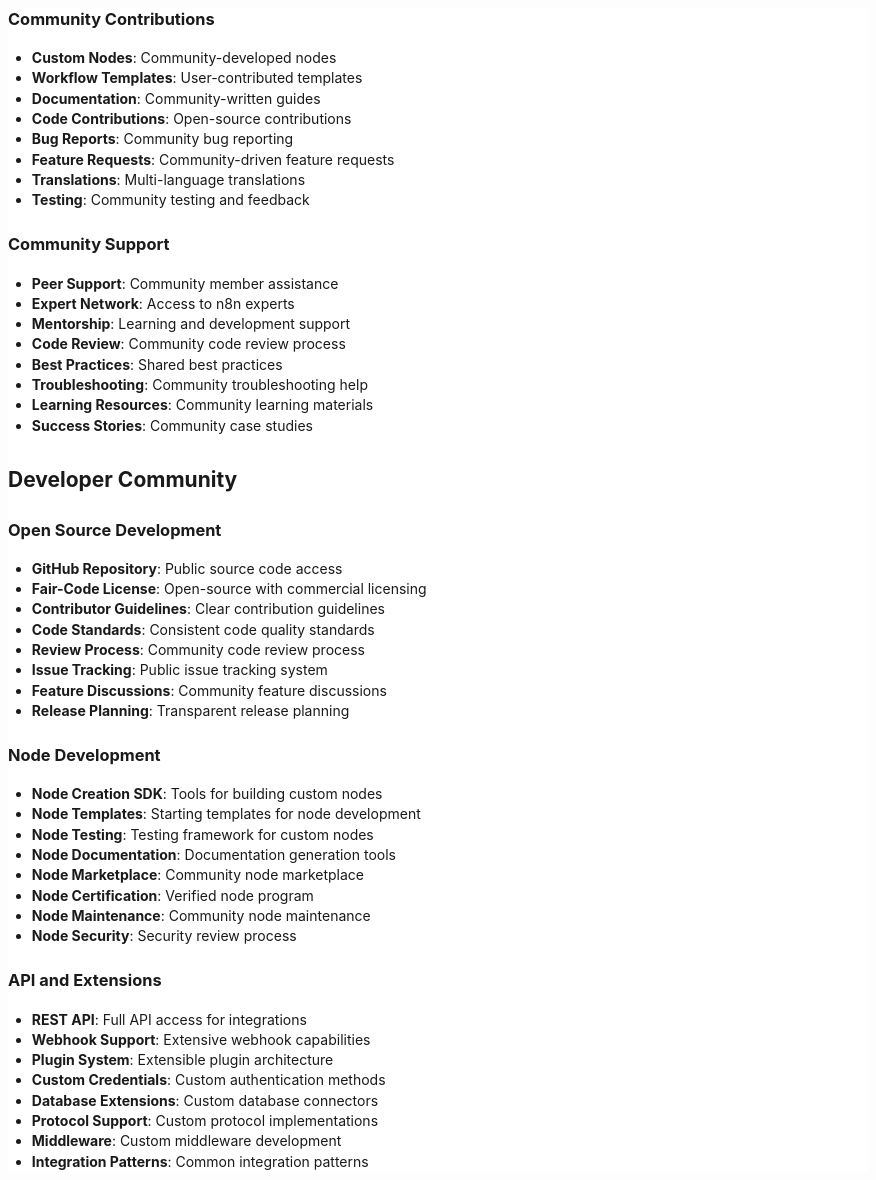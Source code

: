 ### Community Contributions
- **Custom Nodes**: Community-developed nodes
- **Workflow Templates**: User-contributed templates
- **Documentation**: Community-written guides
- **Code Contributions**: Open-source contributions
- **Bug Reports**: Community bug reporting
- **Feature Requests**: Community-driven feature requests
- **Translations**: Multi-language translations
- **Testing**: Community testing and feedback

### Community Support
- **Peer Support**: Community member assistance
- **Expert Network**: Access to n8n experts
- **Mentorship**: Learning and development support
- **Code Review**: Community code review process
- **Best Practices**: Shared best practices
- **Troubleshooting**: Community troubleshooting help
- **Learning Resources**: Community learning materials
- **Success Stories**: Community case studies

## Developer Community

### Open Source Development
- **GitHub Repository**: Public source code access
- **Fair-Code License**: Open-source with commercial licensing
- **Contributor Guidelines**: Clear contribution guidelines
- **Code Standards**: Consistent code quality standards
- **Review Process**: Community code review process
- **Issue Tracking**: Public issue tracking system
- **Feature Discussions**: Community feature discussions
- **Release Planning**: Transparent release planning

### Node Development
- **Node Creation SDK**: Tools for building custom nodes
- **Node Templates**: Starting templates for node development
- **Node Testing**: Testing framework for custom nodes
- **Node Documentation**: Documentation generation tools
- **Node Marketplace**: Community node marketplace
- **Node Certification**: Verified node program
- **Node Maintenance**: Community node maintenance
- **Node Security**: Security review process

### API and Extensions
- **REST API**: Full API access for integrations
- **Webhook Support**: Extensive webhook capabilities
- **Plugin System**: Extensible plugin architecture
- **Custom Credentials**: Custom authentication methods
- **Database Extensions**: Custom database connectors
- **Protocol Support**: Custom protocol implementations
- **Middleware**: Custom middleware development
- **Integration Patterns**: Common integration patterns

